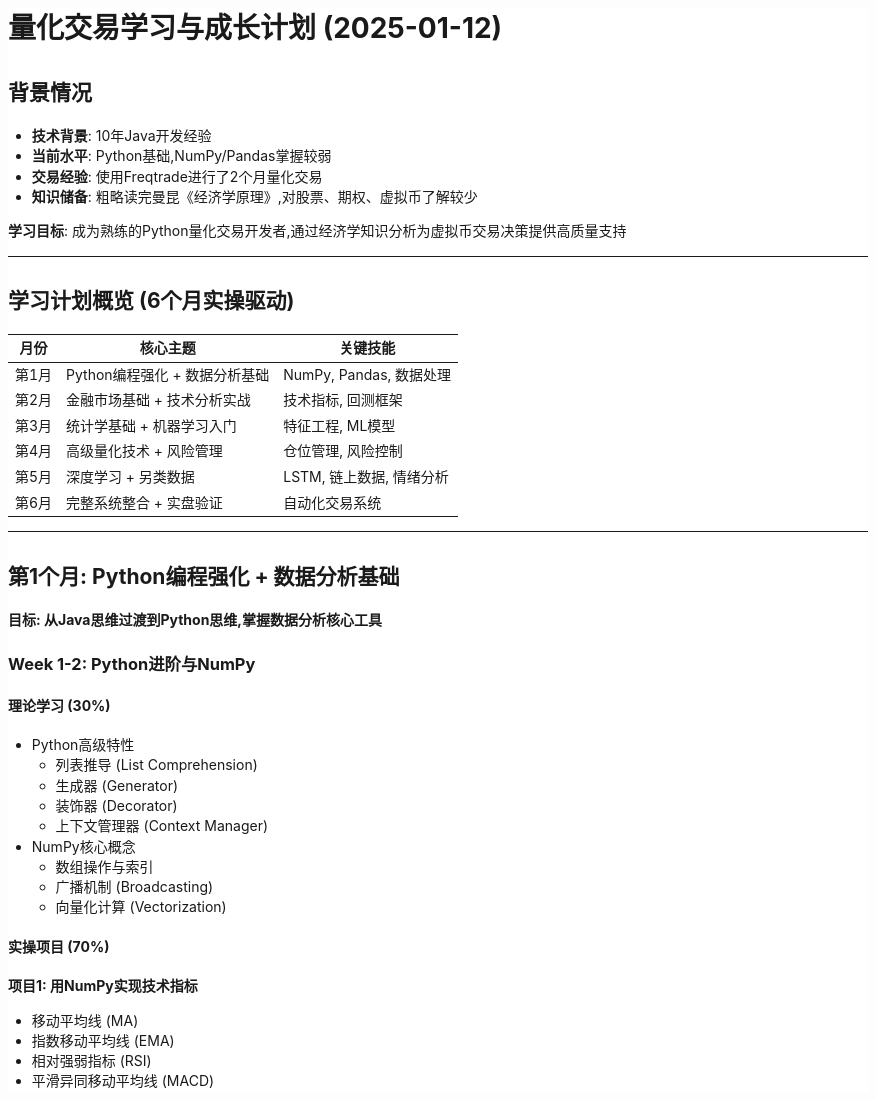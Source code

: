 # 量化交易学习与成长计划 (2025-01-12)

## 背景情况

- **技术背景**: 10年Java开发经验
- **当前水平**: Python基础,NumPy/Pandas掌握较弱
- **交易经验**: 使用Freqtrade进行了2个月量化交易
- **知识储备**: 粗略读完曼昆《经济学原理》,对股票、期权、虚拟币了解较少

**学习目标**: 成为熟练的Python量化交易开发者,通过经济学知识分析为虚拟币交易决策提供高质量支持

---

## 学习计划概览 (6个月实操驱动)

| 月份 | 核心主题 | 关键技能 |
|------|---------|---------|
| 第1月 | Python编程强化 + 数据分析基础 | NumPy, Pandas, 数据处理 |
| 第2月 | 金融市场基础 + 技术分析实战 | 技术指标, 回测框架 |
| 第3月 | 统计学基础 + 机器学习入门 | 特征工程, ML模型 |
| 第4月 | 高级量化技术 + 风险管理 | 仓位管理, 风险控制 |
| 第5月 | 深度学习 + 另类数据 | LSTM, 链上数据, 情绪分析 |
| 第6月 | 完整系统整合 + 实盘验证 | 自动化交易系统 |

---

## 第1个月: Python编程强化 + 数据分析基础

**目标: 从Java思维过渡到Python思维,掌握数据分析核心工具**

### Week 1-2: Python进阶与NumPy

#### 理论学习 (30%)
- Python高级特性
  - 列表推导 (List Comprehension)
  - 生成器 (Generator)
  - 装饰器 (Decorator)
  - 上下文管理器 (Context Manager)
- NumPy核心概念
  - 数组操作与索引
  - 广播机制 (Broadcasting)
  - 向量化计算 (Vectorization)

#### 实操项目 (70%)

**项目1: 用NumPy实现技术指标**
- 移动平均线 (MA)
- 指数移动平均线 (EMA)
- 相对强弱指标 (RSI)
- 平滑异同移动平均线 (MACD)
